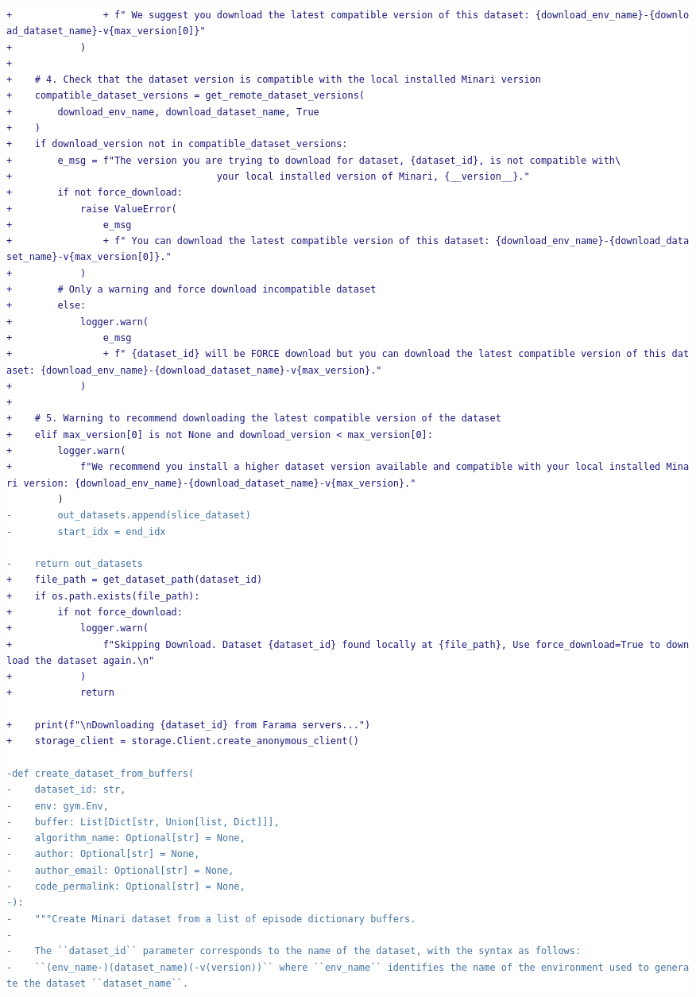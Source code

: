 ```diff
+                + f" We suggest you download the latest compatible version of this dataset: {download_env_name}-{download_dataset_name}-v{max_version[0]}"
+            )
+
+    # 4. Check that the dataset version is compatible with the local installed Minari version
+    compatible_dataset_versions = get_remote_dataset_versions(
+        download_env_name, download_dataset_name, True
+    )
+    if download_version not in compatible_dataset_versions:
+        e_msg = f"The version you are trying to download for dataset, {dataset_id}, is not compatible with\
+                                    your local installed version of Minari, {__version__}."
+        if not force_download:
+            raise ValueError(
+                e_msg
+                + f" You can download the latest compatible version of this dataset: {download_env_name}-{download_dataset_name}-v{max_version[0]}."
+            )
+        # Only a warning and force download incompatible dataset
+        else:
+            logger.warn(
+                e_msg
+                + f" {dataset_id} will be FORCE download but you can download the latest compatible version of this dataset: {download_env_name}-{download_dataset_name}-v{max_version}."
+            )
+
+    # 5. Warning to recommend downloading the latest compatible version of the dataset
+    elif max_version[0] is not None and download_version < max_version[0]:
+        logger.warn(
+            f"We recommend you install a higher dataset version available and compatible with your local installed Minari version: {download_env_name}-{download_dataset_name}-v{max_version}."
         )
-        out_datasets.append(slice_dataset)
-        start_idx = end_idx
 
-    return out_datasets
+    file_path = get_dataset_path(dataset_id)
+    if os.path.exists(file_path):
+        if not force_download:
+            logger.warn(
+                f"Skipping Download. Dataset {dataset_id} found locally at {file_path}, Use force_download=True to download the dataset again.\n"
+            )
+            return
 
+    print(f"\nDownloading {dataset_id} from Farama servers...")
+    storage_client = storage.Client.create_anonymous_client()
 
-def create_dataset_from_buffers(
-    dataset_id: str,
-    env: gym.Env,
-    buffer: List[Dict[str, Union[list, Dict]]],
-    algorithm_name: Optional[str] = None,
-    author: Optional[str] = None,
-    author_email: Optional[str] = None,
-    code_permalink: Optional[str] = None,
-):
-    """Create Minari dataset from a list of episode dictionary buffers.
-
-    The ``dataset_id`` parameter corresponds to the name of the dataset, with the syntax as follows:
-    ``(env_name-)(dataset_name)(-v(version))`` where ``env_name`` identifies the name of the environment used to generate the dataset ``dataset_name``.
```